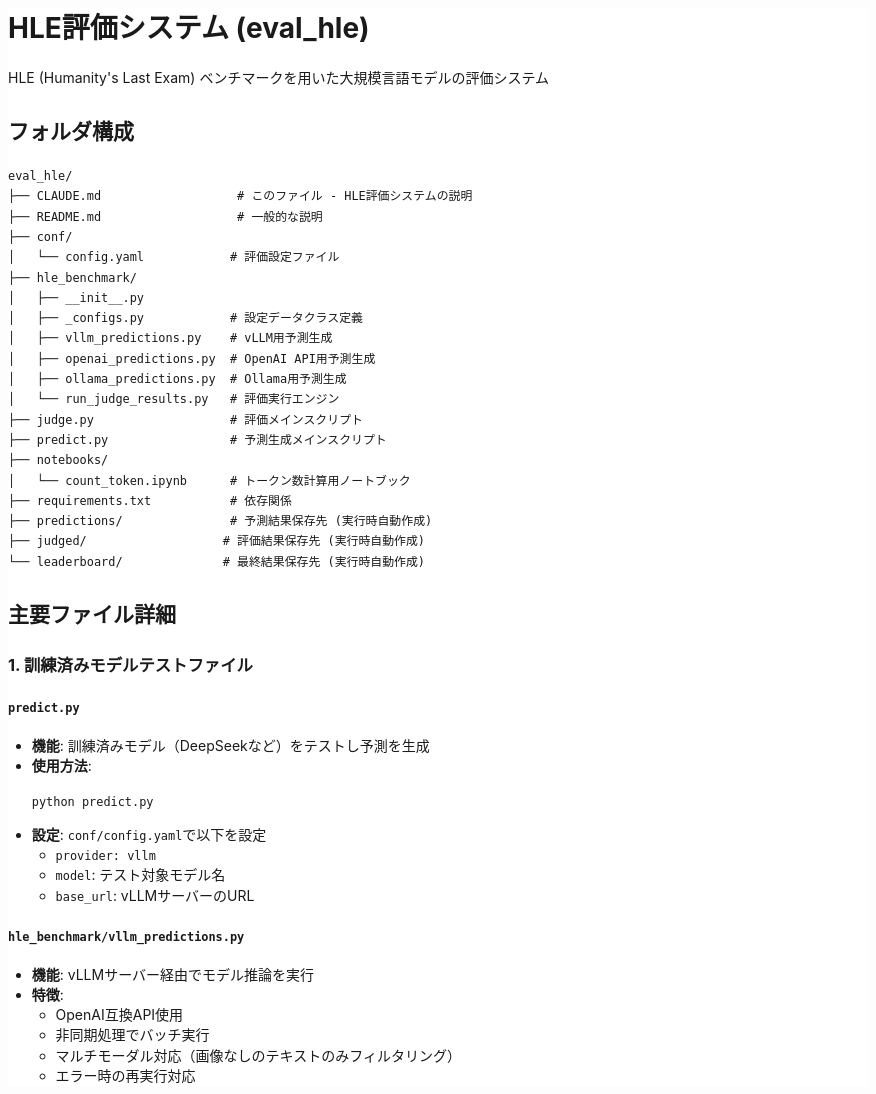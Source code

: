 # HLE評価システム (eval_hle)

HLE (Humanity's Last Exam) ベンチマークを用いた大規模言語モデルの評価システム

## フォルダ構成

```
eval_hle/
├── CLAUDE.md                   # このファイル - HLE評価システムの説明
├── README.md                   # 一般的な説明
├── conf/
│   └── config.yaml            # 評価設定ファイル
├── hle_benchmark/
│   ├── __init__.py
│   ├── _configs.py            # 設定データクラス定義
│   ├── vllm_predictions.py    # vLLM用予測生成
│   ├── openai_predictions.py  # OpenAI API用予測生成
│   ├── ollama_predictions.py  # Ollama用予測生成
│   └── run_judge_results.py   # 評価実行エンジン
├── judge.py                   # 評価メインスクリプト
├── predict.py                 # 予測生成メインスクリプト
├── notebooks/
│   └── count_token.ipynb      # トークン数計算用ノートブック
├── requirements.txt           # 依存関係
├── predictions/               # 予測結果保存先 (実行時自動作成)
├── judged/                   # 評価結果保存先 (実行時自動作成)
└── leaderboard/              # 最終結果保存先 (実行時自動作成)
```

## 主要ファイル詳細

### 1. 訓練済みモデルテストファイル

#### `predict.py`
- **機能**: 訓練済みモデル（DeepSeekなど）をテストし予測を生成
- **使用方法**: 
  ```bash
  python predict.py
  ```
- **設定**: `conf/config.yaml`で以下を設定
  - `provider: vllm`
  - `model`: テスト対象モデル名
  - `base_url`: vLLMサーバーのURL

#### `hle_benchmark/vllm_predictions.py`
- **機能**: vLLMサーバー経由でモデル推論を実行
- **特徴**:
  - OpenAI互換API使用
  - 非同期処理でバッチ実行
  - マルチモーダル対応（画像なしのテキストのみフィルタリング）
  - エラー時の再実行対応
